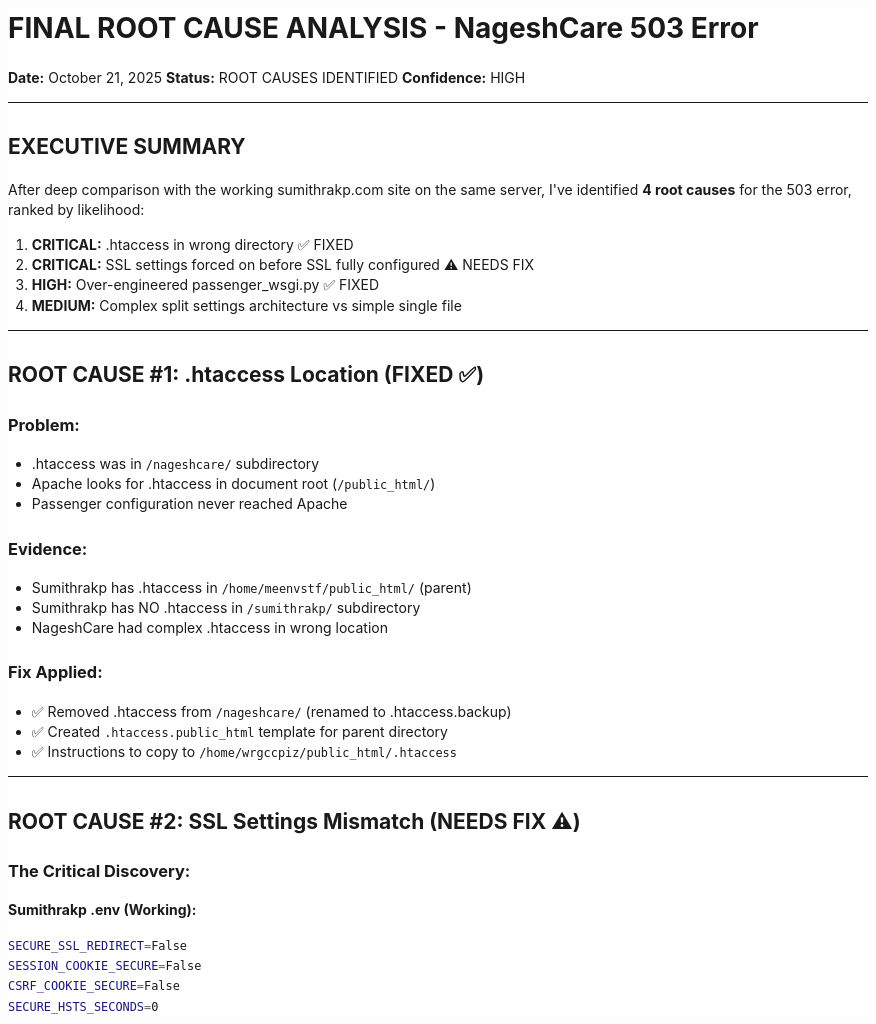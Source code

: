 # FINAL ROOT CAUSE ANALYSIS - NageshCare 503 Error

**Date:** October 21, 2025
**Status:** ROOT CAUSES IDENTIFIED
**Confidence:** HIGH

---

## EXECUTIVE SUMMARY

After deep comparison with the working sumithrakp.com site on the same server, I've identified **4 root causes** for the 503 error, ranked by likelihood:

1. **CRITICAL:** .htaccess in wrong directory ✅ FIXED
2. **CRITICAL:** SSL settings forced on before SSL fully configured ⚠️ NEEDS FIX
3. **HIGH:** Over-engineered passenger_wsgi.py ✅ FIXED
4. **MEDIUM:** Complex split settings architecture vs simple single file

---

## ROOT CAUSE #1: .htaccess Location (FIXED ✅)

### Problem:
- .htaccess was in `/nageshcare/` subdirectory
- Apache looks for .htaccess in document root (`/public_html/`)
- Passenger configuration never reached Apache

### Evidence:
- Sumithrakp has .htaccess in `/home/meenvstf/public_html/` (parent)
- Sumithrakp has NO .htaccess in `/sumithrakp/` subdirectory
- NageshCare had complex .htaccess in wrong location

### Fix Applied:
- ✅ Removed .htaccess from `/nageshcare/` (renamed to .htaccess.backup)
- ✅ Created `.htaccess.public_html` template for parent directory
- ✅ Instructions to copy to `/home/wrgccpiz/public_html/.htaccess`

---

## ROOT CAUSE #2: SSL Settings Mismatch (NEEDS FIX ⚠️)

### The Critical Discovery:

**Sumithrakp .env (Working):**
```bash
SECURE_SSL_REDIRECT=False
SESSION_COOKIE_SECURE=False
CSRF_COOKIE_SECURE=False
SECURE_HSTS_SECONDS=0
```
